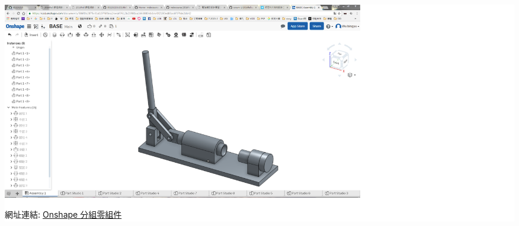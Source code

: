 <img src="./../onshape/sw.png" width="600" />

網址連結:
<a href="https://cad.onshape.com/documents/586f0b2875e31d107f6f3ea2/w/a97612b21980aa1663880eb3/e/0f2180ed83ac6f37fde2db42">Onshape 分組零組件</a>
